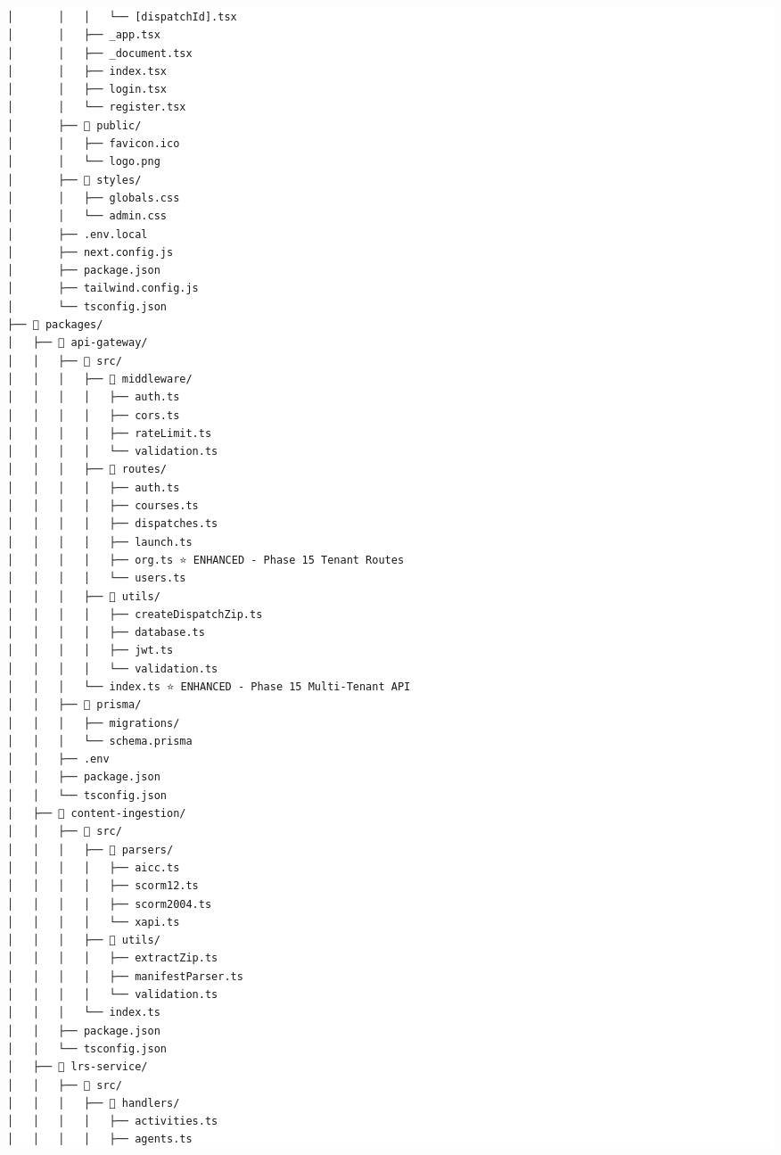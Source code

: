 ```
│       │   │   └── [dispatchId].tsx
│       │   ├── _app.tsx
│       │   ├── _document.tsx
│       │   ├── index.tsx
│       │   ├── login.tsx
│       │   └── register.tsx
│       ├── 📁 public/
│       │   ├── favicon.ico
│       │   └── logo.png
│       ├── 📁 styles/
│       │   ├── globals.css
│       │   └── admin.css
│       ├── .env.local
│       ├── next.config.js
│       ├── package.json
│       ├── tailwind.config.js
│       └── tsconfig.json
├── 📁 packages/
│   ├── 📁 api-gateway/
│   │   ├── 📁 src/
│   │   │   ├── 📁 middleware/
│   │   │   │   ├── auth.ts
│   │   │   │   ├── cors.ts
│   │   │   │   ├── rateLimit.ts
│   │   │   │   └── validation.ts
│   │   │   ├── 📁 routes/
│   │   │   │   ├── auth.ts
│   │   │   │   ├── courses.ts
│   │   │   │   ├── dispatches.ts
│   │   │   │   ├── launch.ts
│   │   │   │   ├── org.ts ⭐ ENHANCED - Phase 15 Tenant Routes
│   │   │   │   └── users.ts
│   │   │   ├── 📁 utils/
│   │   │   │   ├── createDispatchZip.ts
│   │   │   │   ├── database.ts
│   │   │   │   ├── jwt.ts
│   │   │   │   └── validation.ts
│   │   │   └── index.ts ⭐ ENHANCED - Phase 15 Multi-Tenant API
│   │   ├── 📁 prisma/
│   │   │   ├── migrations/
│   │   │   └── schema.prisma
│   │   ├── .env
│   │   ├── package.json
│   │   └── tsconfig.json
│   ├── 📁 content-ingestion/
│   │   ├── 📁 src/
│   │   │   ├── 📁 parsers/
│   │   │   │   ├── aicc.ts
│   │   │   │   ├── scorm12.ts
│   │   │   │   ├── scorm2004.ts
│   │   │   │   └── xapi.ts
│   │   │   ├── 📁 utils/
│   │   │   │   ├── extractZip.ts
│   │   │   │   ├── manifestParser.ts
│   │   │   │   └── validation.ts
│   │   │   └── index.ts
│   │   ├── package.json
│   │   └── tsconfig.json
│   ├── 📁 lrs-service/
│   │   ├── 📁 src/
│   │   │   ├── 📁 handlers/
│   │   │   │   ├── activities.ts
│   │   │   │   ├── agents.ts
```